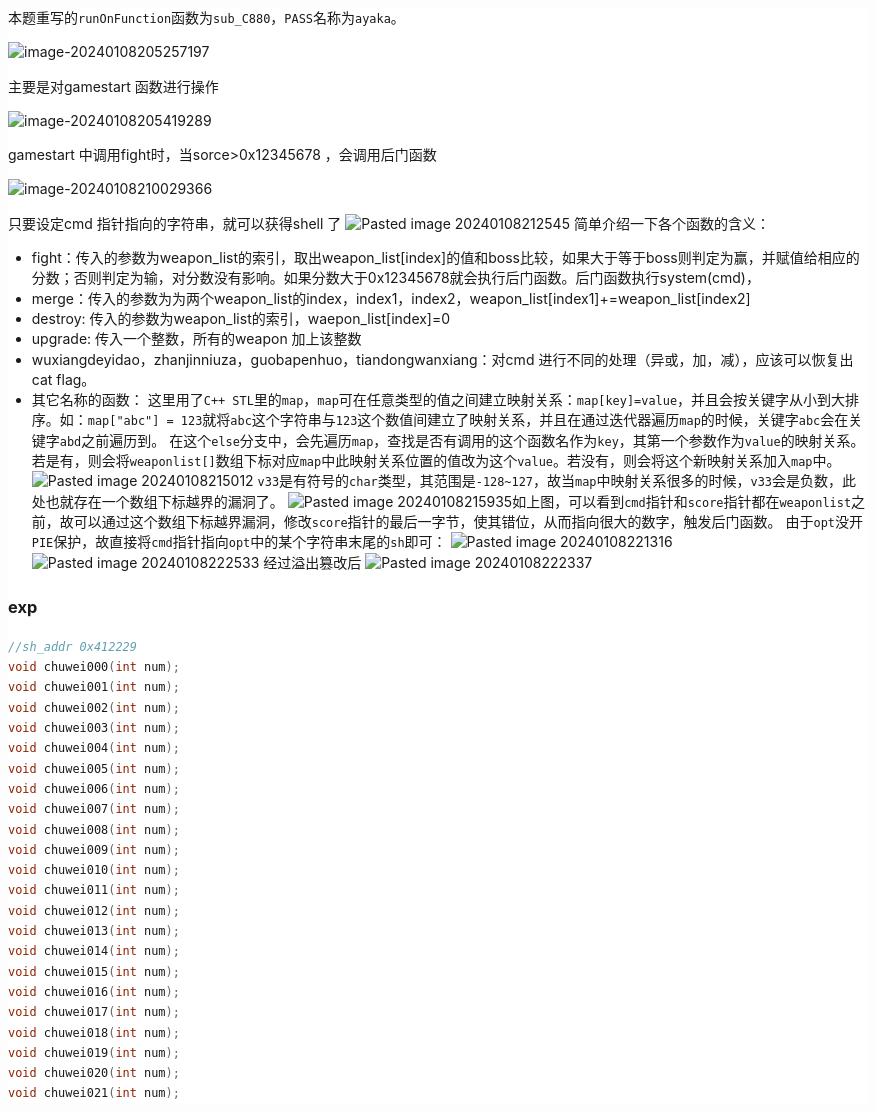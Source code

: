 本题重写的`runOnFunction`函数为`sub_C880`，`PASS`名称为`ayaka`。

![image-20240108205257197](https://cdn.jsdelivr.net/gh/chuw3i/picodemo/img/202501042352530.png)

主要是对gamestart 函数进行操作

![image-20240108205419289](https://cdn.jsdelivr.net/gh/chuw3i/picodemo/img/202501042352531.png)

gamestart 中调用fight时，当sorce>0x12345678 ，会调用后门函数

![image-20240108210029366](https://cdn.jsdelivr.net/gh/chuw3i/picodemo/img/202501042352532.png)

只要设定cmd 指针指向的字符串，就可以获得shell 了
![Pasted image 20240108212545](https://cdn.jsdelivr.net/gh/chuw3i/picodemo/img/202501042352533.png)
简单介绍一下各个函数的含义：

- fight：传入的参数为weapon_list的索引，取出weapon_list[index]的值和boss比较，如果大于等于boss则判定为赢，并赋值给相应的分数；否则判定为输，对分数没有影响。如果分数大于0x12345678就会执行后门函数。后门函数执行system(cmd)，
- merge：传入的参数为为两个weapon_list的index，index1，index2，weapon_list[index1]+=weapon_list[index2]
- destroy: 传入的参数为weapon_list的索引，waepon_list[index]=0
- upgrade: 传入一个整数，所有的weapon 加上该整数
- wuxiangdeyidao，zhanjinniuza，guobapenhuo，tiandongwanxiang：对cmd 进行不同的处理（异或，加，减），应该可以恢复出 cat flag。
- 其它名称的函数：
  	这里用了`C++ STL`里的`map`，`map`可在任意类型的值之间建立映射关系：`map[key]=value`，并且会按关键字从小到大排序。如：`map["abc"] = 123`就将`abc`这个字符串与`123`这个数值间建立了映射关系，并且在通过迭代器遍历`map`的时候，关键字`abc`会在关键字`abd`之前遍历到。
  	在这个`else`分支中，会先遍历`map`，查找是否有调用的这个函数名作为`key`，其第一个参数作为`value`的映射关系。若是有，则会将`weaponlist[]`数组下标对应`map`中此映射关系位置的值改为这个`value`。若没有，则会将这个新映射关系加入`map`中。
  	![Pasted image 20240108215012](https://cdn.jsdelivr.net/gh/chuw3i/picodemo/img/202501042352534.png)
  	`v33`是有符号的`char`类型，其范围是`-128~127`，故当`map`中映射关系很多的时候，`v33`会是负数，此处也就存在一个数组下标越界的漏洞了。
  	![Pasted image 20240108215935](https://cdn.jsdelivr.net/gh/chuw3i/picodemo/img/202501042352535.png)如上图，可以看到`cmd`指针和`score`指针都在`weaponlist`之前，故可以通过这个数组下标越界漏洞，修改`score`指针的最后一字节，使其错位，从而指向很大的数字，触发后门函数。
  	由于`opt`没开`PIE`保护，故直接将`cmd`指针指向`opt`中的某个字符串末尾的`sh`即可：
  	![Pasted image 20240108221316](https://cdn.jsdelivr.net/gh/chuw3i/picodemo/img/202501042352536.png)
  ![Pasted image 20240108222533](https://cdn.jsdelivr.net/gh/chuw3i/picodemo/img/202501042352537.png)
  经过溢出篡改后
  ![Pasted image 20240108222337](https://cdn.jsdelivr.net/gh/chuw3i/picodemo/img/202501042352538.png)

### exp

```C
//sh_addr 0x412229
void chuwei000(int num);
void chuwei001(int num);
void chuwei002(int num);
void chuwei003(int num);
void chuwei004(int num);
void chuwei005(int num);
void chuwei006(int num);
void chuwei007(int num);
void chuwei008(int num);
void chuwei009(int num);
void chuwei010(int num);
void chuwei011(int num);
void chuwei012(int num);
void chuwei013(int num);
void chuwei014(int num);
void chuwei015(int num);
void chuwei016(int num);
void chuwei017(int num);
void chuwei018(int num);
void chuwei019(int num);
void chuwei020(int num);
void chuwei021(int num);
```